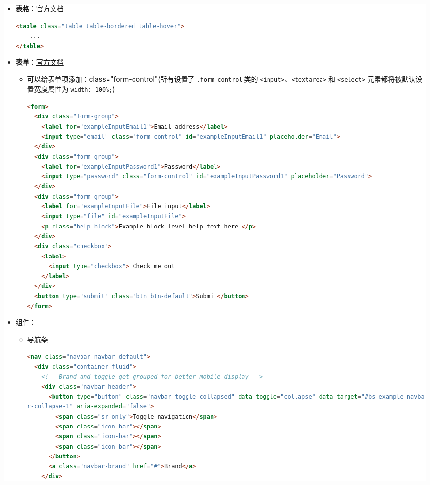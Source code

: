   * **表格**：[官方文档](https://v3.bootcss.com/css/#tables)

    ```html
    <table class="table table-bordered table-hover">
    	...	
    </table>
    ```

  * **表单**：[官方文档](https://v3.bootcss.com/css/#forms)

    * 可以给表单项添加：class="form-control"(所有设置了 `.form-control` 类的 `<input>`、`<textarea>` 和 `<select>` 元素都将被默认设置宽度属性为 `width: 100%;`)

      ```html
      <form>
        <div class="form-group">
          <label for="exampleInputEmail1">Email address</label>
          <input type="email" class="form-control" id="exampleInputEmail1" placeholder="Email">
        </div>
        <div class="form-group">
          <label for="exampleInputPassword1">Password</label>
          <input type="password" class="form-control" id="exampleInputPassword1" placeholder="Password">
        </div>
        <div class="form-group">
          <label for="exampleInputFile">File input</label>
          <input type="file" id="exampleInputFile">
          <p class="help-block">Example block-level help text here.</p>
        </div>
        <div class="checkbox">
          <label>
            <input type="checkbox"> Check me out
          </label>
        </div>
        <button type="submit" class="btn btn-default">Submit</button>
      </form>
      ```

* 组件：

  * 导航条
  
    ```html
    <nav class="navbar navbar-default">
      <div class="container-fluid">
        <!-- Brand and toggle get grouped for better mobile display -->
        <div class="navbar-header">
          <button type="button" class="navbar-toggle collapsed" data-toggle="collapse" data-target="#bs-example-navbar-collapse-1" aria-expanded="false">
            <span class="sr-only">Toggle navigation</span>
            <span class="icon-bar"></span>
            <span class="icon-bar"></span>
            <span class="icon-bar"></span>
          </button>
          <a class="navbar-brand" href="#">Brand</a>
        </div>
    